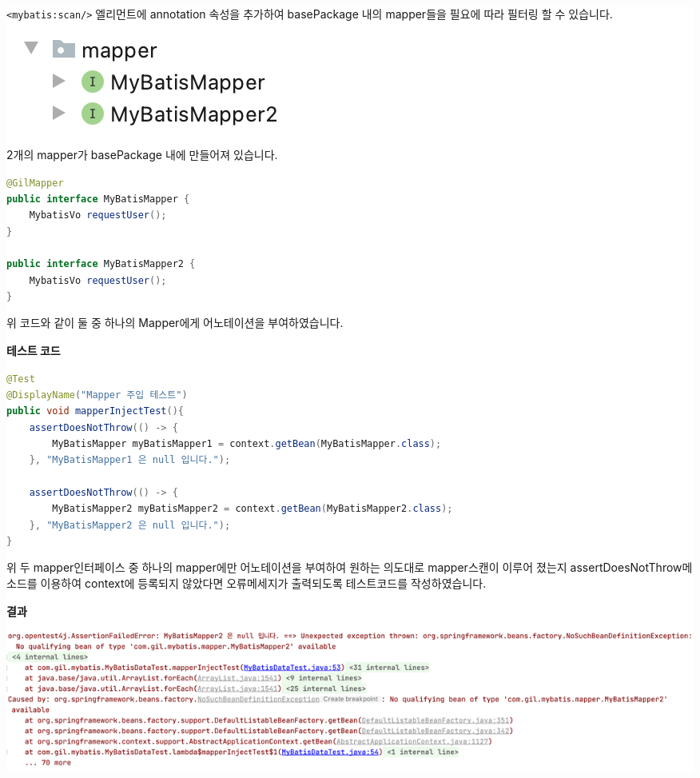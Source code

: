 `<mybatis:scan/>` 엘리먼트에 annotation 속성을 추가하여 basePackage 내의 mapper들을 필요에 따라 필터링 할 수 있습니다.

![](/assets/img/postresource/2021-12-17-injectMapper1.png)

2개의 mapper가 basePackage 내에 만들어져 있습니다.

```java
@GilMapper
public interface MyBatisMapper {
    MybatisVo requestUser();
}

public interface MyBatisMapper2 {
    MybatisVo requestUser();
}
```

위 코드와 같이 둘 중 하나의 Mapper에게 어노테이션을 부여하였습니다.

**테스트 코드**

```java
@Test
@DisplayName("Mapper 주입 테스트")
public void mapperInjectTest(){
    assertDoesNotThrow(() -> {
        MyBatisMapper myBatisMapper1 = context.getBean(MyBatisMapper.class);
    }, "MyBatisMapper1 은 null 입니다.");

    assertDoesNotThrow(() -> {
        MyBatisMapper2 myBatisMapper2 = context.getBean(MyBatisMapper2.class);
    }, "MyBatisMapper2 은 null 입니다.");
}
```

위 두 mapper인터페이스 중 하나의 mapper에만 어노테이션을 부여하여 원하는 의도대로 mapper스캔이 이루어 졌는지 assertDoesNotThrow메소드를 이용하여 context에 등록되지 않았다면 오류메세지가 출력되도록 테스트코드를 작성하였습니다.

**결과**

![](/assets/img/postresource/2021-12-17-injectMapper2.png)
